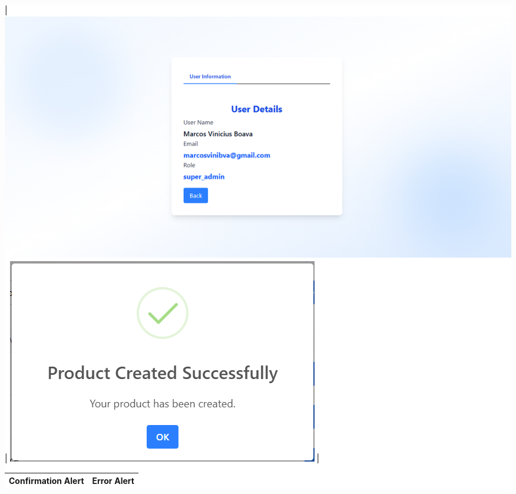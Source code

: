 | ![Admin Detail User Restricted](screenshots/restrictedAdminDetailUser.png) | ![Success Alert](screenshots/successAlert.png) |

| Confirmation Alert        | Error Alert               |
|---------------------------|---------------------------|